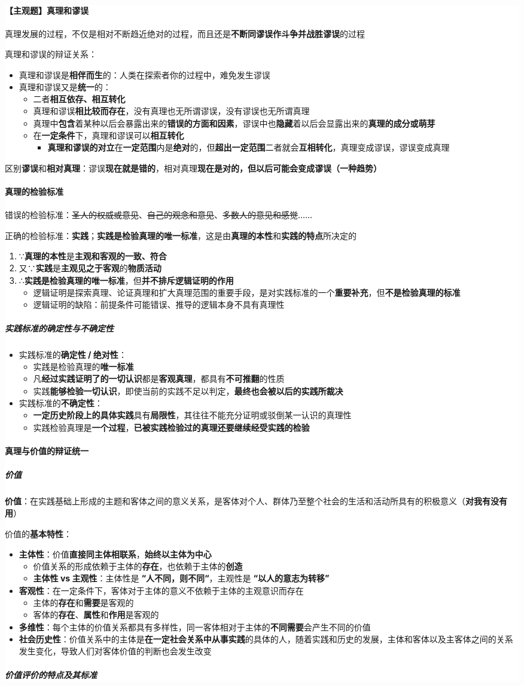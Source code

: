 #### 【主观题】真理和谬误

真理发展的过程，不仅是相对不断趋近绝对的过程，而且还是**不断同谬误作斗争并战胜谬误**的过程

真理和谬误的辩证关系：

+ 真理和谬误是**相伴而生**的：人类在探索者你的过程中，难免发生谬误
+ 真理和谬误又是**统一**的：
  + 二者**相互依存、相互转化**
  + 真理和谬误**相比较而存在**，没有真理也无所谓谬误，没有谬误也无所谓真理
  + 真理中**包含**着某种以后会暴露出来的**错误的方面和因素**，谬误中也**隐藏**着以后会显露出来的**真理的成分或萌芽**
  + 在**一定条件**下，真理和谬误可以**相互转化**
    + **真理和谬误的对立**在**一定范围**内是**绝对**的，但**超出一定范围**二者就会**互相转化**，真理变成谬误，谬误变成真理

区别**谬误**和**相对真理**：谬误**现在就是错的**，相对真理**现在是对的，但以后可能会变成谬误（一种趋势）**

#### 真理的检验标准

错误的检验标准：~~圣人的权威或意见~~、~~自己的观念和意见~~、~~多数人的意见和感觉~~……

正确的检验标准：**实践**；**实践是检验真理的唯一标准**，这是由**真理的本性**和**实践的特点**所决定的

1. ∵**真理的本性**是**主观和客观的一致、符合**
2. 又∵**实践**是**主观见之于客观**的**物质活动**
3. ∴**实践是检验真理的唯一标准**，但**并不排斥逻辑证明的作用**
   + 逻辑证明是探索真理、论证真理和扩大真理范围的重要手段，是对实践标准的一个**重要补充**，但**不是检验真理的标准**
   + 逻辑证明的缺陷：前提条件可能错误、推导的逻辑本身不具有真理性

##### 实践标准的确定性与不确定性

+ 实践标准的**确定性 / 绝对性**：
  + 实践是检验真理的**唯一标准**
  + 凡**经过实践证明了的一切认识**都是**客观真理**，都具有**不可推翻**的性质
  + 实践**能够检验一切认识**，即使当前的实践不足以判定，**最终也会被以后的实践所裁决**
+ 实践标准的**不确定性**：
  + **一定历史阶段上的具体实践**具有**局限性**，其往往不能充分证明或驳倒某一认识的真理性
  + 实践检验真理是**一个过程**，**已被实践检验过的真理还要继续经受实践的检验**

#### 真理与价值的辩证统一

##### 价值

**价值**：在实践基础上形成的主题和客体之间的意义关系，是客体对个人、群体乃至整个社会的生活和活动所具有的积极意义（**对我有没有用**）

价值的**基本特性**：

+ **主体性**：价值**直接同主体相联系**，**始终以主体为中心**
  + 价值关系的形成依赖于主体的**存在**，也依赖于主体的**创造**
  + **主体性 vs 主观性**：主体性是 **“人不同，则不同“**，主观性是 **“以人的意志为转移”**
+ **客观性**：在一定条件下，客体对于主体的意义不依赖于主体的主观意识而存在
  + 主体的**存在**和**需要**是客观的
  + 客体的**存在**、**属性**和**作用**是客观的
+ **多维性**：每个主体的价值关系都具有多样性，同一客体相对于主体的**不同需要**会产生不同的价值
+ **社会历史性**：价值关系中的主体是**在一定社会关系中从事实践**的具体的人，随着实践和历史的发展，主体和客体以及主客体之间的关系发生变化，导致人们对客体价值的判断也会发生改变

##### 价值评价的特点及其标准
